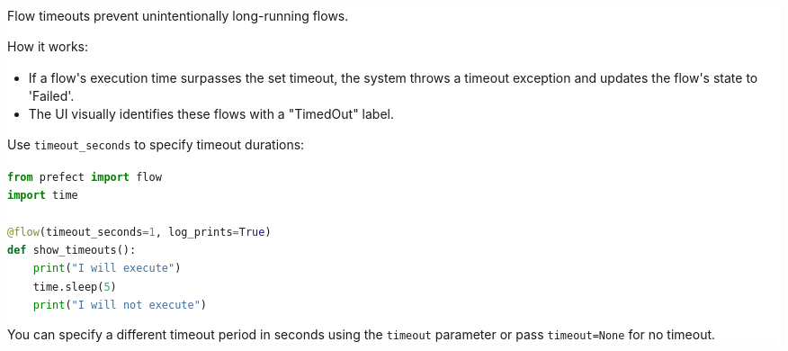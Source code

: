Flow timeouts prevent unintentionally long-running flows.

How it works:

* If a flow's execution time surpasses the set timeout, the system throws a timeout exception and updates the flow's state to 'Failed'.
* The UI visually identifies these flows with a "TimedOut" label.

Use `timeout_seconds` to specify timeout durations:

```python hl_lines="4"
from prefect import flow
import time

@flow(timeout_seconds=1, log_prints=True)
def show_timeouts():
    print("I will execute")
    time.sleep(5)
    print("I will not execute")
```

You can specify a different timeout period in seconds using the `timeout` parameter or pass `timeout=None` for no timeout.
